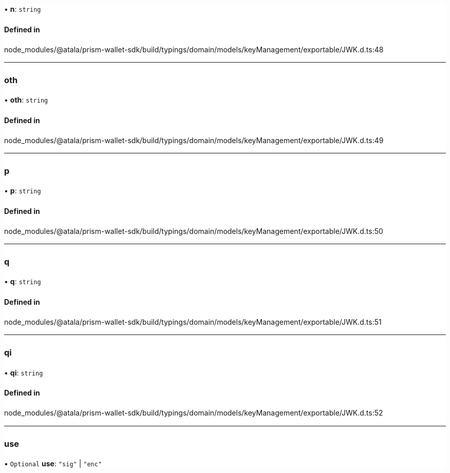 • **n**: `string`

#### Defined in

node_modules/@atala/prism-wallet-sdk/build/typings/domain/models/keyManagement/exportable/JWK.d.ts:48

___

### oth

• **oth**: `string`

#### Defined in

node_modules/@atala/prism-wallet-sdk/build/typings/domain/models/keyManagement/exportable/JWK.d.ts:49

___

### p

• **p**: `string`

#### Defined in

node_modules/@atala/prism-wallet-sdk/build/typings/domain/models/keyManagement/exportable/JWK.d.ts:50

___

### q

• **q**: `string`

#### Defined in

node_modules/@atala/prism-wallet-sdk/build/typings/domain/models/keyManagement/exportable/JWK.d.ts:51

___

### qi

• **qi**: `string`

#### Defined in

node_modules/@atala/prism-wallet-sdk/build/typings/domain/models/keyManagement/exportable/JWK.d.ts:52

___

### use

• `Optional` **use**: ``"sig"`` \| ``"enc"``
